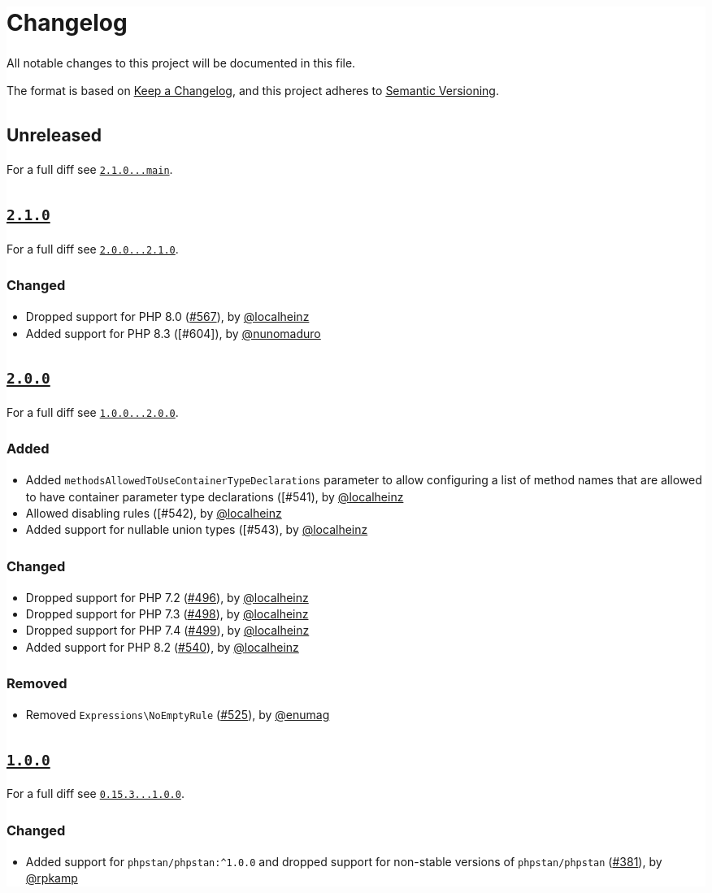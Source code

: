 # Changelog

All notable changes to this project will be documented in this file.

The format is based on [Keep a Changelog](https://keepachangelog.com/en/1.0.0/), and this project adheres to [Semantic Versioning](https://semver.org/spec/v2.0.0.html).

## Unreleased

For a full diff see [`2.1.0...main`][2.1.0...main].

## [`2.1.0`][2.1.0]

For a full diff see [`2.0.0...2.1.0`][2.0.0...2.1.0].

### Changed

- Dropped support for PHP 8.0 ([#567]), by [@localheinz]
- Added support for PHP 8.3 ([#604]), by [@nunomaduro]

## [`2.0.0`][2.0.0]

For a full diff see [`1.0.0...2.0.0`][1.0.0...2.0.0].

### Added

- Added `methodsAllowedToUseContainerTypeDeclarations` parameter to allow configuring a list of method names that are allowed to have container parameter type declarations ([#541), by [@localheinz]
- Allowed disabling rules ([#542), by [@localheinz]
- Added support for nullable union types ([#543), by [@localheinz]

### Changed

- Dropped support for PHP 7.2 ([#496]), by [@localheinz]
- Dropped support for PHP 7.3 ([#498]), by [@localheinz]
- Dropped support for PHP 7.4 ([#499]), by [@localheinz]
- Added support for PHP 8.2 ([#540]), by [@localheinz]

### Removed

- Removed `Expressions\NoEmptyRule` ([#525]), by [@enumag]

## [`1.0.0`][1.0.0]

For a full diff see [`0.15.3...1.0.0`][0.15.3...1.0.0].

### Changed

- Added support for `phpstan/phpstan:^1.0.0` and dropped support for non-stable versions of `phpstan/phpstan` ([#381]), by [@rpkamp]


[0.1.0]: https://github.com/ergebnis/phpstan-rules/releases/tag/0.1.0
[0.2.0]: https://github.com/ergebnis/phpstan-rules/releases/tag/0.2.0
[0.3.0]: https://github.com/ergebnis/phpstan-rules/releases/tag/0.3.0
[0.4.0]: https://github.com/ergebnis/phpstan-rules/releases/tag/0.4.0
[0.5.0]: https://github.com/ergebnis/phpstan-rules/releases/tag/0.5.0
[0.6.0]: https://github.com/ergebnis/phpstan-rules/releases/tag/0.6.0
[0.7.0]: https://github.com/ergebnis/phpstan-rules/releases/tag/0.7.0
[0.7.1]: https://github.com/ergebnis/phpstan-rules/releases/tag/0.7.1
[0.8.0]: https://github.com/ergebnis/phpstan-rules/releases/tag/0.8.0
[0.8.1]: https://github.com/ergebnis/phpstan-rules/releases/tag/0.8.1
[0.9.0]: https://github.com/ergebnis/phpstan-rules/releases/tag/0.9.0
[0.9.1]: https://github.com/ergebnis/phpstan-rules/releases/tag/0.9.1
[0.10.0]: https://github.com/ergebnis/phpstan-rules/releases/tag/0.10.0
[0.11.0]: https://github.com/ergebnis/phpstan-rules/releases/tag/0.11.0
[0.12.0]: https://github.com/ergebnis/phpstan-rules/releases/tag/0.12.0
[0.12.1]: https://github.com/ergebnis/phpstan-rules/releases/tag/0.12.1
[0.12.2]: https://github.com/ergebnis/phpstan-rules/releases/tag/0.12.2
[0.13.0]: https://github.com/ergebnis/phpstan-rules/releases/tag/0.13.0
[0.14.0]: https://github.com/ergebnis/phpstan-rules/releases/tag/0.14.0
[0.14.1]: https://github.com/ergebnis/phpstan-rules/releases/tag/0.14.1
[0.14.2]: https://github.com/ergebnis/phpstan-rules/releases/tag/0.14.2
[0.14.3]: https://github.com/ergebnis/phpstan-rules/releases/tag/0.14.3
[0.14.4]: https://github.com/ergebnis/phpstan-rules/releases/tag/0.14.4
[0.15.0]: https://github.com/ergebnis/phpstan-rules/releases/tag/0.15.0
[0.15.1]: https://github.com/ergebnis/phpstan-rules/releases/tag/0.15.1
[0.15.2]: https://github.com/ergebnis/phpstan-rules/releases/tag/0.15.2
[0.15.3]: https://github.com/ergebnis/phpstan-rules/releases/tag/0.15.3
[1.0.0]: https://github.com/ergebnis/phpstan-rules/releases/tag/1.0.0
[2.0.0]: https://github.com/ergebnis/phpstan-rules/releases/tag/2.0.0
[2.1.0]: https://github.com/ergebnis/phpstan-rules/releases/tag/2.1.0
[362c7ea...0.1.0]: https://github.com/ergebnis/phpstan-rules/compare/362c7ea...0.1.0
[0.1.0...0.2.0]: https://github.com/ergebnis/phpstan-rules/compare/0.1.0...0.2.0
[0.2.0...0.3.0]: https://github.com/ergebnis/phpstan-rules/compare/0.2.0...0.3.0
[0.3.0...0.4.0]: https://github.com/ergebnis/phpstan-rules/compare/0.3.0...0.4.0
[0.4.0...0.5.0]: https://github.com/ergebnis/phpstan-rules/compare/0.4.0...0.5.0
[0.5.0...0.6.0]: https://github.com/ergebnis/phpstan-rules/compare/0.5.0...0.6.0
[0.6.0...0.7.0]: https://github.com/ergebnis/phpstan-rules/compare/0.6.0...0.7.0
[0.7.0...0.7.1]: https://github.com/ergebnis/phpstan-rules/compare/0.7.0...0.7.1
[0.7.1...0.8.0]: https://github.com/ergebnis/phpstan-rules/compare/0.7.1...0.8.0
[0.8.0...0.8.1]: https://github.com/ergebnis/phpstan-rules/compare/0.8.0...0.8.1
[0.8.1...0.9.0]: https://github.com/ergebnis/phpstan-rules/compare/0.8.1...0.9.0
[0.9.0...0.9.1]: https://github.com/ergebnis/phpstan-rules/compare/0.9.0...0.9.1
[0.9.1...0.10.0]: https://github.com/ergebnis/phpstan-rules/compare/0.9.1...0.10.0
[0.10.0...0.11.0]: https://github.com/ergebnis/phpstan-rules/compare/0.10.0...0.11.0
[0.11.0...0.12.0]: https://github.com/ergebnis/phpstan-rules/compare/0.11.0...0.12.0
[0.12.0...0.12.1]: https://github.com/ergebnis/phpstan-rules/compare/0.12.0...0.12.1
[0.12.1...0.12.2]: https://github.com/ergebnis/phpstan-rules/compare/0.12.1...0.12.2
[0.12.2...0.13.0]: https://github.com/ergebnis/phpstan-rules/compare/0.12.2...0.13.0
[0.13.0...0.14.0]: https://github.com/ergebnis/phpstan-rules/compare/0.13.0...0.14.0
[0.14.0...0.14.1]: https://github.com/ergebnis/phpstan-rules/compare/0.14.0...0.14.1
[0.14.1...0.14.2]: https://github.com/ergebnis/phpstan-rules/compare/0.14.1...0.14.2
[0.14.2...0.14.3]: https://github.com/ergebnis/phpstan-rules/compare/0.14.2...0.14.3
[0.14.3...0.14.4]: https://github.com/ergebnis/phpstan-rules/compare/0.14.3...0.14.4
[0.14.4...0.15.0]: https://github.com/ergebnis/phpstan-rules/compare/0.14.4...0.15.0
[0.15.0...0.15.1]: https://github.com/ergebnis/phpstan-rules/compare/0.15.0...0.15.1
[0.15.1...0.15.2]: https://github.com/ergebnis/phpstan-rules/compare/0.15.1...0.15.2
[0.15.2...0.15.3]: https://github.com/ergebnis/phpstan-rules/compare/0.15.2...0.15.3
[0.15.3...1.0.0]: https://github.com/ergebnis/phpstan-rules/compare/0.15.3...1.0.0
[1.0.0...2.0.0]: https://github.com/ergebnis/phpstan-rules/compare/1.0.0...2.0.0
[2.0.0...2.1.0]: https://github.com/ergebnis/phpstan-rules/compare/2.0.0...2.1.0
[2.1.0...main]: https://github.com/ergebnis/phpstan-rules/compare/2.1.0...main
[#1]: https://github.com/ergebnis/phpstan-rules/pull/1
[#4]: https://github.com/ergebnis/phpstan-rules/pull/4
[#11]: https://github.com/ergebnis/phpstan-rules/pull/11
[#16]: https://github.com/ergebnis/phpstan-rules/pull/16
[#26]: https://github.com/ergebnis/phpstan-rules/pull/26
[#29]: https://github.com/ergebnis/phpstan-rules/pull/29
[#31]: https://github.com/ergebnis/phpstan-rules/pull/31
[#32]: https://github.com/ergebnis/phpstan-rules/pull/32
[#33]: https://github.com/ergebnis/phpstan-rules/pull/33
[#34]: https://github.com/ergebnis/phpstan-rules/pull/34
[#35]: https://github.com/ergebnis/phpstan-rules/pull/35
[#37]: https://github.com/ergebnis/phpstan-rules/pull/37
[#39]: https://github.com/ergebnis/phpstan-rules/pull/39
[#42]: https://github.com/ergebnis/phpstan-rules/pull/42
[#45]: https://github.com/ergebnis/phpstan-rules/pull/45
[#51]: https://github.com/ergebnis/phpstan-rules/pull/51
[#53]: https://github.com/ergebnis/phpstan-rules/pull/53
[#65]: https://github.com/ergebnis/phpstan-rules/pull/65
[#68]: https://github.com/ergebnis/phpstan-rules/pull/68
[#73]: https://github.com/ergebnis/phpstan-rules/pull/73
[#79]: https://github.com/ergebnis/phpstan-rules/pull/79
[#81]: https://github.com/ergebnis/phpstan-rules/pull/81
[#83]: https://github.com/ergebnis/phpstan-rules/pull/83
[#84]: https://github.com/ergebnis/phpstan-rules/pull/84
[#89]: https://github.com/ergebnis/phpstan-rules/pull/89
[#91]: https://github.com/ergebnis/phpstan-rules/pull/91
[#93]: https://github.com/ergebnis/phpstan-rules/pull/93
[#102]: https://github.com/ergebnis/phpstan-rules/pull/102
[#103]: https://github.com/ergebnis/phpstan-rules/pull/103
[#110]: https://github.com/ergebnis/phpstan-rules/pull/110
[#112]: https://github.com/ergebnis/phpstan-rules/pull/112
[#113]: https://github.com/ergebnis/phpstan-rules/pull/113
[#116]: https://github.com/ergebnis/phpstan-rules/pull/116
[#117]: https://github.com/ergebnis/phpstan-rules/pull/117
[#122]: https://github.com/ergebnis/phpstan-rules/pull/122
[#123]: https://github.com/ergebnis/phpstan-rules/pull/123
[#126]: https://github.com/ergebnis/phpstan-rules/pull/126
[#128]: https://github.com/ergebnis/phpstan-rules/pull/128
[#132]: https://github.com/ergebnis/phpstan-rules/pull/132
[#141]: https://github.com/ergebnis/phpstan-rules/pull/141
[#147]: https://github.com/ergebnis/phpstan-rules/pull/147
[#157]: https://github.com/ergebnis/phpstan-rules/pull/157
[#158]: https://github.com/ergebnis/phpstan-rules/pull/158
[#161]: https://github.com/ergebnis/phpstan-rules/pull/161
[#166]: https://github.com/ergebnis/phpstan-rules/pull/166
[#186]: https://github.com/ergebnis/phpstan-rules/pull/186
[#202]: https://github.com/ergebnis/phpstan-rules/pull/202
[#225]: https://github.com/ergebnis/phpstan-rules/pull/225
[#248]: https://github.com/ergebnis/phpstan-rules/pull/248
[#259]: https://github.com/ergebnis/phpstan-rules/pull/259
[#294]: https://github.com/ergebnis/phpstan-rules/pull/294
[#381]: https://github.com/ergebnis/phpstan-rules/pull/381
[#395]: https://github.com/ergebnis/phpstan-rules/pull/395
[#496]: https://github.com/ergebnis/phpstan-rules/pull/496
[#498]: https://github.com/ergebnis/phpstan-rules/pull/498
[#499]: https://github.com/ergebnis/phpstan-rules/pull/498
[#525]: https://github.com/ergebnis/phpstan-rules/pull/525
[#540]: https://github.com/ergebnis/phpstan-rules/pull/540
[#541]: https://github.com/ergebnis/phpstan-rules/pull/541
[#542]: https://github.com/ergebnis/phpstan-rules/pull/542
[#543]: https://github.com/ergebnis/phpstan-rules/pull/543
[#567]: https://github.com/ergebnis/phpstan-rules/pull/567
[@enumag]: https://github.com/enumag
[@ergebnis]: https://github.com/ergebnis
[@Great-Antique]: https://github.com/Great-Antique
[@localheinz]: https://github.com/localheinz
[@nunomaduro]: https://github.com/nunomaduro
[@rpkamp]: https://github.com/rpkamp
[@Slamdunk]: https://github.com/Slamdunk